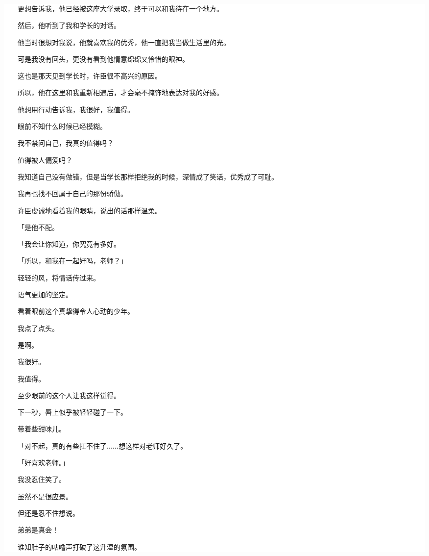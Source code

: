 &emsp;&emsp;更想告诉我，他已经被这座大学录取，终于可以和我待在一个地方。  
  
&emsp;&emsp;然后，他听到了我和学长的对话。  
  
&emsp;&emsp;他当时很想对我说，他就喜欢我的优秀，他一直把我当做生活里的光。  
  
&emsp;&emsp;可是我没有回头，更没有看到他情意绵绵又怜惜的眼神。  
  
&emsp;&emsp;这也是那天见到学长时，许臣很不高兴的原因。  
  
&emsp;&emsp;所以，他在这里和我重新相遇后，才会毫不掩饰地表达对我的好感。  
  
&emsp;&emsp;他想用行动告诉我，我很好，我值得。  
  
&emsp;&emsp;眼前不知什么时候已经模糊。  
  
&emsp;&emsp;我不禁问自己，我真的值得吗？  
  
&emsp;&emsp;值得被人偏爱吗？  
  
&emsp;&emsp;我知道自己没有做错，但是当学长那样拒绝我的时候，深情成了笑话，优秀成了可耻。  
  
&emsp;&emsp;我再也找不回属于自己的那份骄傲。  
  
&emsp;&emsp;许臣虔诚地看着我的眼睛，说出的话那样温柔。  
  
&emsp;&emsp;「是他不配。  
  
&emsp;&emsp;「我会让你知道，你究竟有多好。  
  
&emsp;&emsp;「所以，和我在一起好吗，老师？」  
  
&emsp;&emsp;轻轻的风，将情话传过来。  
  
&emsp;&emsp;语气更加的坚定。  
  
&emsp;&emsp;看着眼前这个真挚得令人心动的少年。  
  
&emsp;&emsp;我点了点头。  
  
&emsp;&emsp;是啊。  
  
&emsp;&emsp;我很好。  
  
&emsp;&emsp;我值得。  
  
&emsp;&emsp;至少眼前的这个人让我这样觉得。  
  
&emsp;&emsp;下一秒，唇上似乎被轻轻碰了一下。  
  
&emsp;&emsp;带着些甜味儿。  
  
&emsp;&emsp;「对不起，真的有些扛不住了……想这样对老师好久了。  
  
&emsp;&emsp;「好喜欢老师。」  
  
&emsp;&emsp;我没忍住笑了。  
  
&emsp;&emsp;虽然不是很应景。  
  
&emsp;&emsp;但还是忍不住想说。  
  
&emsp;&emsp;弟弟是真会！  
  
&emsp;&emsp;谁知肚子的咕噜声打破了这升温的氛围。  
  
